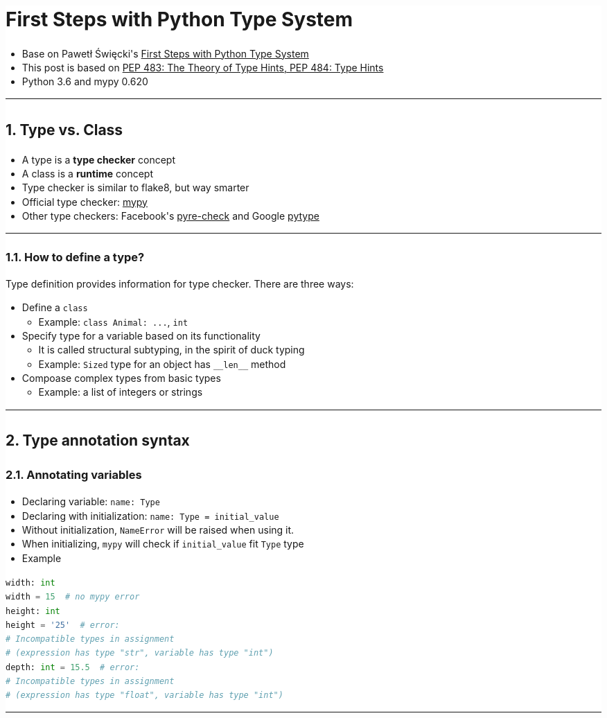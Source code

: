 
# First Steps with Python Type System

  * Base on Pawetł Święcki's [First Steps with Python Type System](https://blog.daftcode.pl/first-steps-with-python-type-system-30e4296722af)
  * This post is based on [PEP 483: The Theory of Type Hints, PEP 484: Type Hints](https://www.python.org/dev/peps/pep-0483)
  * Python 3.6 and mypy 0.620

---

## 1. Type vs. Class

  * A type is a **type checker** concept
  * A class is a **runtime** concept
  * Type checker is similar to flake8, but way smarter
  * Official type checker: [mypy](https://mypy.readthedocs.io/en/latest/)
  * Other type checkers: Facebook's [pyre-check](https://github.com/facebook/pyre-check) and Google [pytype](https://github.com/google/pytype)

---

### 1.1. How to define a type?

Type definition provides information for type checker. There are three ways:

  * Define a `class`
    * Example: `class Animal: ...`, `int`
  * Specify type for a variable based on its functionality
    * It is called structural subtyping, in the spirit of duck typing
    * Example: `Sized` type for an object has `__len__` method
  * Compoase complex types from basic types
    * Example: a list of integers or strings

---

## 2. Type annotation syntax

### 2.1. Annotating variables

  * Declaring variable: `name: Type`
  * Declaring with initialization: `name: Type = initial_value`
  * Without initialization, `NameError` will be raised when using it.
  * When initializing, `mypy` will check if `initial_value` fit `Type` type
  * Example
```python
width: int
width = 15  # no mypy error
height: int
height = '25'  # error:
# Incompatible types in assignment
# (expression has type "str", variable has type "int")
depth: int = 15.5  # error:
# Incompatible types in assignment
# (expression has type "float", variable has type "int")
```

---